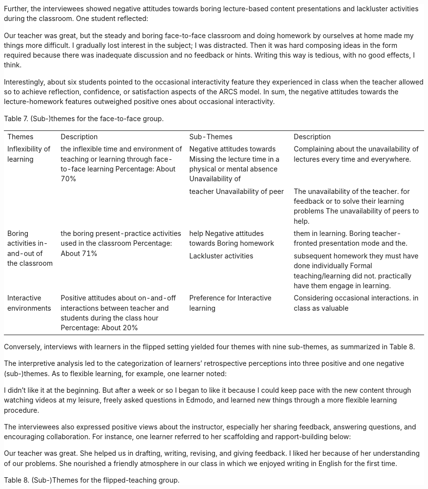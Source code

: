 Further, the interviewees showed negative attitudes towards boring lecture-based content presentations and lackluster activities during the classroom. One student reflected:

Our teacher was great, but the steady and boring face-to-face classroom and doing homework by ourselves at home made my things more difficult. I gradually lost interest in the subject; I was distracted. Then it was hard composing ideas in the form required because there was inadequate discussion and no feedback or hints. Writing this way is tedious, with no good effects, I think.

Interestingly, about six students pointed to the occasional interactivity feature they experienced in class when the teacher allowed so to achieve reflection, confidence, or satisfaction aspects of the ARCS model. In sum, the negative attitudes towards the lecture-homework features outweighed positive ones about occasional interactivity.

Table 7. (Sub-)themes for the face-to-face group.   

<html><body><table><tr><td>Themes</td><td>Description</td><td>Sub-Themes</td><td>Description</td></tr><tr><td rowspan="2">Inflexibility of learning</td><td rowspan="2">the inflexible time and environment of teaching or learning through face-to-face learning Percentage: About 70%</td><td>Negative attitudes towards Missing the lecture time in a physical or mental absence Unavailability of</td><td>Complaining about the unavailability of lectures every time and everywhere.</td></tr><tr><td>teacher Unavailability of peer</td><td>The unavailability of the teacher. for feedback or to solve their learning problems The unavailability of peers to help.</td></tr><tr><td rowspan="2">Boring activities in-and-out of the classroom</td><td rowspan="2">the boring present-practice activities used in the classroom Percentage: About 71%</td><td>help Negative attitudes towards Boring homework</td><td>them in learning. Boring teacher-fronted presentation mode and the.</td></tr><tr><td>Lackluster activities</td><td>subsequent homework they must have done individually Formal teaching/learning did not. practically have them engage in learning.</td></tr><tr><td>Interactive environments</td><td>Positive attitudes about on-and-off interactions between teacher and students during the class hour Percentage: About 20%</td><td>Preference for Interactive learning</td><td>Considering occasional interactions. in class as valuable</td></tr></table></body></html>

Conversely, interviews with learners in the flipped setting yielded four themes with nine sub-themes, as summarized in Table 8.

The interpretive analysis led to the categorization of learners’ retrospective perceptions into three positive and one negative (sub-)themes. As to flexible learning, for example, one learner noted:

I didn’t like it at the beginning. But after a week or so I began to like it because I could keep pace with the new content through watching videos at my leisure, freely asked questions in Edmodo, and learned new things through a more flexible learning procedure.

The interviewees also expressed positive views about the instructor, especially her sharing feedback, answering questions, and encouraging collaboration. For instance, one learner referred to her scaffolding and rapport-building below:

Our teacher was great. She helped us in drafting, writing, revising, and giving feedback. I liked her because of her understanding of our problems. She nourished a friendly atmosphere in our class in which we enjoyed writing in English for the first time.

Table 8. (Sub-)Themes for the flipped-teaching group.   
